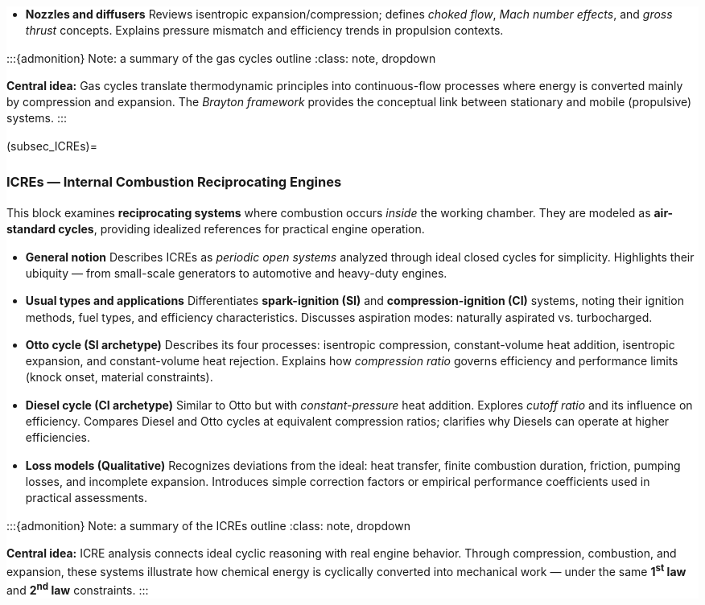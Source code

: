 * **Nozzles and diffusers**
  Reviews isentropic expansion/compression; defines *choked flow*, *Mach number effects*, and *gross thrust* concepts.
  Explains pressure mismatch and efficiency trends in propulsion contexts.

:::{admonition} Note: a summary of the gas cycles outline
:class: note, dropdown

**Central idea:** Gas cycles translate thermodynamic principles into continuous-flow processes where energy is converted mainly by compression and expansion.
The *Brayton framework* provides the conceptual link between stationary and mobile (propulsive) systems.
:::

(subsec_ICREs)=
### ICREs — Internal Combustion Reciprocating Engines

This block examines **reciprocating systems** where combustion occurs *inside* the working chamber.
They are modeled as **air-standard cycles**, providing idealized references for practical engine operation.

* **General notion**
  Describes ICREs as *periodic open systems* analyzed through ideal closed cycles for simplicity.
  Highlights their ubiquity — from small-scale generators to automotive and heavy-duty engines.

* **Usual types and applications**
  Differentiates **spark-ignition (SI)** and **compression-ignition (CI)** systems, noting their ignition methods, fuel types, and efficiency characteristics.
  Discusses aspiration modes: naturally aspirated vs. turbocharged.

* **Otto cycle (SI archetype)**
  Describes its four processes: isentropic compression, constant-volume heat addition, isentropic expansion, and constant-volume heat rejection.
  Explains how *compression ratio* governs efficiency and performance limits (knock onset, material constraints).

* **Diesel cycle (CI archetype)**
  Similar to Otto but with *constant-pressure* heat addition.
  Explores *cutoff ratio* and its influence on efficiency.
  Compares Diesel and Otto cycles at equivalent compression ratios; clarifies why Diesels can operate at higher efficiencies.

* **Loss models (Qualitative)**
  Recognizes deviations from the ideal: heat transfer, finite combustion duration, friction, pumping losses, and incomplete expansion.
  Introduces simple correction factors or empirical performance coefficients used in practical assessments.

:::{admonition} Note: a summary of the ICREs outline
:class: note, dropdown

**Central idea:** ICRE analysis connects ideal cyclic reasoning with real engine behavior.
Through compression, combustion, and expansion, these systems illustrate how chemical energy is cyclically converted into mechanical work — under the same **$1^{\text{st}}$ law** and **$2^{\text{nd}}$ law** constraints.
:::
